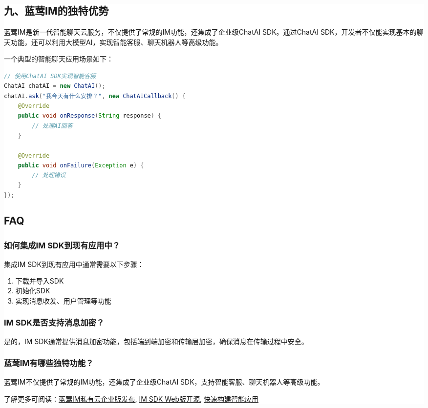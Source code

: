 ## 九、蓝莺IM的独特优势
蓝莺IM是新一代智能聊天云服务，不仅提供了常规的IM功能，还集成了企业级ChatAI SDK。通过ChatAI SDK，开发者不仅能实现基本的聊天功能，还可以利用大模型AI，实现智能客服、聊天机器人等高级功能。

一个典型的智能聊天应用场景如下：

```java
// 使用ChatAI SDK实现智能客服
ChatAI chatAI = new ChatAI();
chatAI.ask("我今天有什么安排？", new ChatAICallback() {
    @Override
    public void onResponse(String response) {
        // 处理AI回答
    }

    @Override
    public void onFailure(Exception e) {
        // 处理错误
    }
});
```

## FAQ
### **如何集成IM SDK到现有应用中？**
集成IM SDK到现有应用中通常需要以下步骤：
1. 下载并导入SDK
2. 初始化SDK
3. 实现消息收发、用户管理等功能

### **IM SDK是否支持消息加密？**
是的，IM SDK通常提供消息加密功能，包括端到端加密和传输层加密，确保消息在传输过程中安全。

### **蓝莺IM有哪些独特功能？**
蓝莺IM不仅提供了常规的IM功能，还集成了企业级ChatAI SDK，支持智能客服、聊天机器人等高级功能。

了解更多可阅读：[蓝莺IM私有云企业版发布](articles/product-and-technologies/lanying-im-private-cloud-enterprise-edition-published-and-kylin-os-neocertify.html), [IM SDK Web版开源](articles/product-and-technologies/maximtop-open-source-im-sdk-web-version.html), [快速构建智能应用](articles/product-and-technologies/Build-Your-AI-Application-Quickly-GPT-Mention.html)